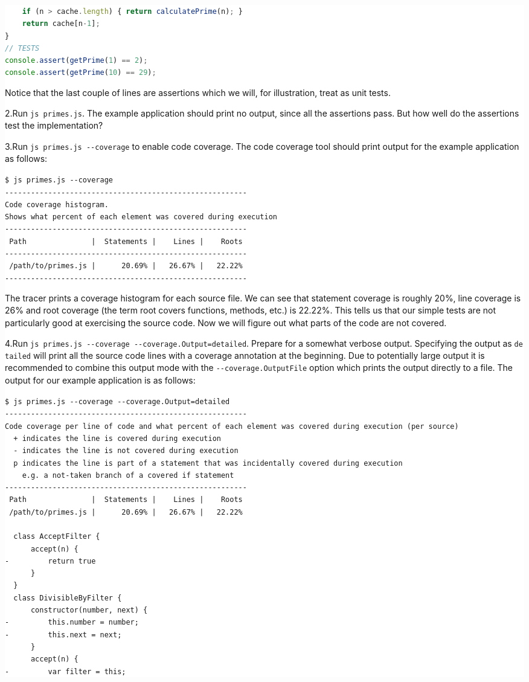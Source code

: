 ```javascript
    if (n > cache.length) { return calculatePrime(n); }
    return cache[n-1];
}
// TESTS
console.assert(getPrime(1) == 2);
console.assert(getPrime(10) == 29);
```

Notice that the last couple of lines are assertions which we will, for illustration, treat as unit tests.

2.Run `js primes.js`. The example application should print no output, since all the assertions pass. But how well do the assertions test the implementation?

3.Run `js primes.js --coverage` to enable code coverage. The code coverage tool should print output for the example application as follows:

```
$ js primes.js --coverage
--------------------------------------------------------
Code coverage histogram.
Shows what percent of each element was covered during execution
--------------------------------------------------------
 Path               |  Statements |    Lines |    Roots
--------------------------------------------------------
 /path/to/primes.js |      20.69% |   26.67% |   22.22%
--------------------------------------------------------
```
The tracer prints a coverage histogram for each source file. We can see that
statement coverage is roughly 20%, line coverage is 26% and root coverage (the
term root covers functions, methods, etc.) is 22.22%. This tells us that our
simple tests are not particularly good at exercising the source code.  Now we
will figure out what parts of the code are not covered.

4.Run `js primes.js --coverage --coverage.Output=detailed`. Prepare for a somewhat verbose output.
Specifying the output as `detailed` will print all the source code lines with a
coverage annotation at the beginning. Due to potentially large output it is
recommended to combine this output mode with the `--coverage.OutputFile` option
which prints the output directly to a file. The output for our example
application is as follows:

```
$ js primes.js --coverage --coverage.Output=detailed
--------------------------------------------------------
Code coverage per line of code and what percent of each element was covered during execution (per source)
  + indicates the line is covered during execution
  - indicates the line is not covered during execution
  p indicates the line is part of a statement that was incidentally covered during execution
    e.g. a not-taken branch of a covered if statement
--------------------------------------------------------
 Path               |  Statements |    Lines |    Roots
 /path/to/primes.js |      20.69% |   26.67% |   22.22%

  class AcceptFilter {
      accept(n) {
-         return true
      }
  }
  class DivisibleByFilter {
      constructor(number, next) {
-         this.number = number;
-         this.next = next;
      }
      accept(n) {
-         var filter = this;
```